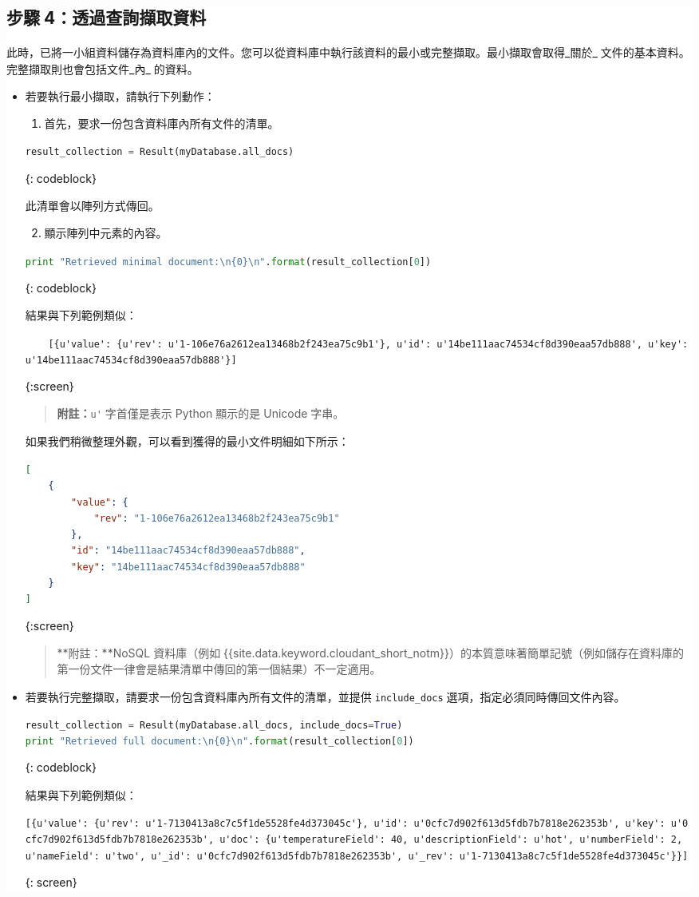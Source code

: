 ## 步驟 4：透過查詢擷取資料

此時，已將一小組資料儲存為資料庫內的文件。您可以從資料庫中執行該資料的最小或完整擷取。最小擷取會取得_關於_ 文件的基本資料。完整擷取則也會包括文件_內_ 的資料。

* 若要執行最小擷取，請執行下列動作：
  1. 首先，要求一份包含資料庫內所有文件的清單。
    ```python
    result_collection = Result(myDatabase.all_docs)
    ```      
    {: codeblock}

    此清單會以陣列方式傳回。

  2. 顯示陣列中元素的內容。
    ```python
    print "Retrieved minimal document:\n{0}\n".format(result_collection[0])
    ```
    {: codeblock}

    結果與下列範例類似：
    
    ```
        [{u'value': {u'rev': u'1-106e76a2612ea13468b2f243ea75c9b1'}, u'id': u'14be111aac74534cf8d390eaa57db888', u'key': u'14be111aac74534cf8d390eaa57db888'}]
    ```
    {:screen}
    
    > **附註：**`u'` 字首僅是表示 Python 顯示的是 Unicode 字串。 
    
    如果我們稍微整理外觀，可以看到獲得的最小文件明細如下所示：
    
    ```json
    [
        {
            "value": {
                "rev": "1-106e76a2612ea13468b2f243ea75c9b1"
            },
            "id": "14be111aac74534cf8d390eaa57db888",
            "key": "14be111aac74534cf8d390eaa57db888"
        }
    ]
    ```
    {:screen}

  > **附註：**NoSQL 資料庫（例如 {{site.data.keyword.cloudant_short_notm}}）的本質意味著簡單記號（例如儲存在資料庫的第一份文件一律會是結果清單中傳回的第一個結果）不一定適用。

* 若要執行完整擷取，請要求一份包含資料庫內所有文件的清單，並提供 `include_docs` 選項，指定必須同時傳回文件內容。
  ```python
  result_collection = Result(myDatabase.all_docs, include_docs=True)
  print "Retrieved full document:\n{0}\n".format(result_collection[0])
  ```
  {: codeblock}
  
  結果與下列範例類似：
  ```
  [{u'value': {u'rev': u'1-7130413a8c7c5f1de5528fe4d373045c'}, u'id': u'0cfc7d902f613d5fdb7b7818e262353b', u'key': u'0cfc7d902f613d5fdb7b7818e262353b', u'doc': {u'temperatureField': 40, u'descriptionField': u'hot', u'numberField': 2, u'nameField': u'two', u'_id': u'0cfc7d902f613d5fdb7b7818e262353b', u'_rev': u'1-7130413a8c7c5f1de5528fe4d373045c'}}]
  ```
  {: screen}
  